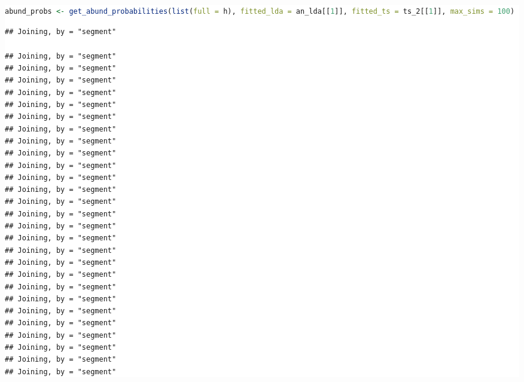 ``` r
abund_probs <- get_abund_probabilities(list(full = h), fitted_lda = an_lda[[1]], fitted_ts = ts_2[[1]], max_sims = 100)
```

    ## Joining, by = "segment"

    ## Joining, by = "segment"
    ## Joining, by = "segment"
    ## Joining, by = "segment"
    ## Joining, by = "segment"
    ## Joining, by = "segment"
    ## Joining, by = "segment"
    ## Joining, by = "segment"
    ## Joining, by = "segment"
    ## Joining, by = "segment"
    ## Joining, by = "segment"
    ## Joining, by = "segment"
    ## Joining, by = "segment"
    ## Joining, by = "segment"
    ## Joining, by = "segment"
    ## Joining, by = "segment"
    ## Joining, by = "segment"
    ## Joining, by = "segment"
    ## Joining, by = "segment"
    ## Joining, by = "segment"
    ## Joining, by = "segment"
    ## Joining, by = "segment"
    ## Joining, by = "segment"
    ## Joining, by = "segment"
    ## Joining, by = "segment"
    ## Joining, by = "segment"
    ## Joining, by = "segment"
    ## Joining, by = "segment"